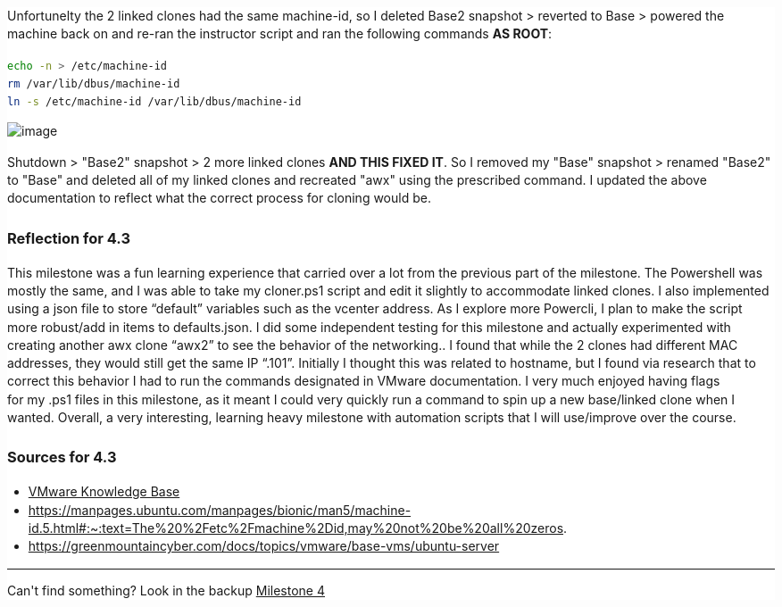 Unfortunelty the 2 linked clones had the same machine-id, so I deleted Base2 snapshot > reverted to Base > powered the machine back on and re-ran the instructor script and ran the following commands **AS ROOT**:

```bash
echo -n > /etc/machine-id
rm /var/lib/dbus/machine-id
ln -s /etc/machine-id /var/lib/dbus/machine-id
```

![image](https://user-images.githubusercontent.com/71083461/216709956-ec8146ac-5dc6-42be-9449-8979579465dd.png)  

Shutdown > "Base2" snapshot > 2 more linked clones **AND THIS FIXED IT**. So I removed my "Base" snapshot > renamed "Base2" to "Base" and deleted all of my linked clones and recreated "awx" using the prescribed command. I updated the above documentation to reflect what the correct process for cloning would be.

### Reflection for 4.3

This milestone was a fun learning experience that carried over a lot from the previous part of the milestone. The Powershell was mostly the same, and I was able to take my cloner.ps1 script and edit it slightly to accommodate linked clones. I also implemented using a json file to store “default” variables such as the vcenter address. As I explore more Powercli, I plan to make the script more robust/add in items to defaults.json. I did some independent testing for this milestone and actually experimented with creating another awx clone “awx2” to see the behavior of the networking.. I found that while the 2 clones had different MAC addresses, they would still get the same IP “.101”. Initially I thought this was related to hostname, but I found via research that to correct this behavior I had to run the commands designated in VMware documentation. I very much enjoyed having flags for my .ps1 files in this milestone, as it meant I could very quickly run a command to spin up a new base/linked clone when I wanted. Overall, a very interesting, learning heavy milestone with automation scripts that I will use/improve over the course.

### Sources for 4.3

- [VMware Knowledge Base](https://kb.vmware.com/s/article/82229)
- https://manpages.ubuntu.com/manpages/bionic/man5/machine-id.5.html#:~:text=The%20%2Fetc%2Fmachine%2Did,may%20not%20be%20all%20zeros.
- https://greenmountaincyber.com/docs/topics/vmware/base-vms/ubuntu-server

---

Can't find something? Look in the backup [Milestone 4](https://github.com/Oliver-Mustoe/Oliver-Mustoe-Tech-Journal/blob/main/tech_journal_backups/SEC-480/Milestone_4.md#reflection-for-43)
